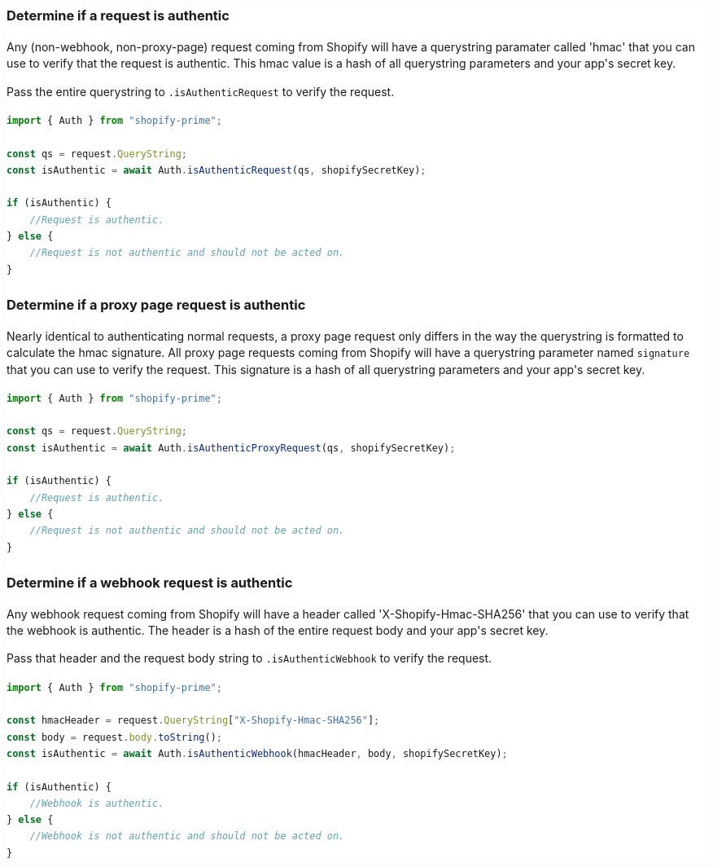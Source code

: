 ### Determine if a request is authentic

Any (non-webhook, non-proxy-page) request coming from Shopify will have a querystring paramater called 'hmac' that you can use
to verify that the request is authentic. This hmac value is a hash of all querystring parameters and your app's
secret key.

Pass the entire querystring to `.isAuthenticRequest` to verify the request.

```js
import { Auth } from "shopify-prime";

const qs = request.QueryString;
const isAuthentic = await Auth.isAuthenticRequest(qs, shopifySecretKey);

if (isAuthentic) {
    //Request is authentic.
} else {
    //Request is not authentic and should not be acted on.
}
```

### Determine if a proxy page request is authentic

Nearly identical to authenticating normal requests, a proxy page request only differs in the way the querystring is formatted to calculate the hmac signature. All proxy page requests coming from Shopify will have a querystring parameter named `signature` that you can use to verify the request. This signature is a hash of all querystring parameters and your app's secret key.

```js
import { Auth } from "shopify-prime";

const qs = request.QueryString;
const isAuthentic = await Auth.isAuthenticProxyRequest(qs, shopifySecretKey);

if (isAuthentic) {
    //Request is authentic.
} else {
    //Request is not authentic and should not be acted on.
}
```

### Determine if a webhook request is authentic

Any webhook request coming from Shopify will have a header called 'X-Shopify-Hmac-SHA256' that you can use
to verify that the webhook is authentic. The header is a hash of the entire request body and your app's
secret key.

Pass that header and the request body string to `.isAuthenticWebhook` to verify the request.

```js
import { Auth } from "shopify-prime";

const hmacHeader = request.QueryString["X-Shopify-Hmac-SHA256"];
const body = request.body.toString();
const isAuthentic = await Auth.isAuthenticWebhook(hmacHeader, body, shopifySecretKey);

if (isAuthentic) {
    //Webhook is authentic.
} else {
    //Webhook is not authentic and should not be acted on.
}
```

